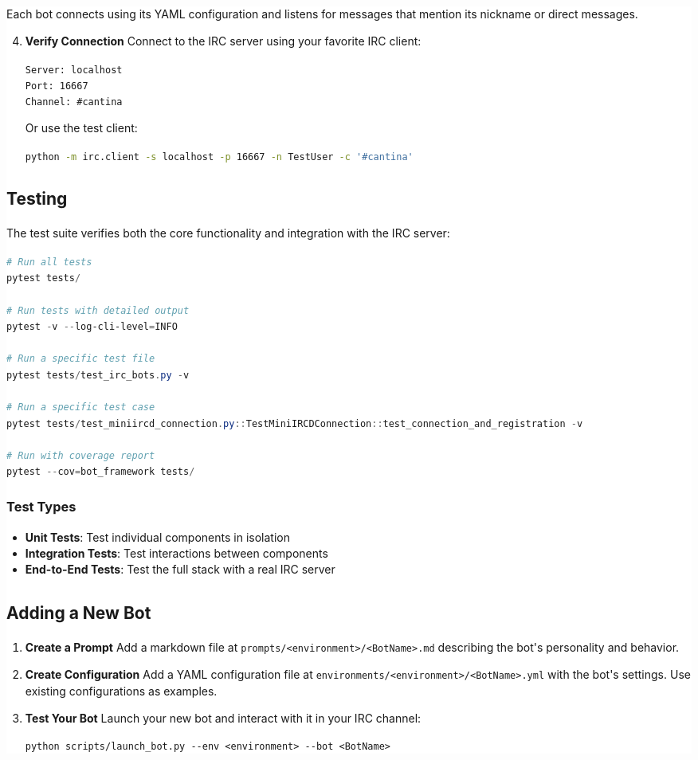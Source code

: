    Each bot connects using its YAML configuration and listens for messages that mention its nickname or direct messages.

4. **Verify Connection**
   Connect to the IRC server using your favorite IRC client:
   ```
   Server: localhost
   Port: 16667
   Channel: #cantina
   ```
   
   Or use the test client:
   ```bash
   python -m irc.client -s localhost -p 16667 -n TestUser -c '#cantina'
   ```

## Testing

The test suite verifies both the core functionality and integration with the IRC server:

```powershell
# Run all tests
pytest tests/

# Run tests with detailed output
pytest -v --log-cli-level=INFO

# Run a specific test file
pytest tests/test_irc_bots.py -v

# Run a specific test case
pytest tests/test_miniircd_connection.py::TestMiniIRCDConnection::test_connection_and_registration -v

# Run with coverage report
pytest --cov=bot_framework tests/
```

### Test Types
- **Unit Tests**: Test individual components in isolation
- **Integration Tests**: Test interactions between components
- **End-to-End Tests**: Test the full stack with a real IRC server

## Adding a New Bot

1. **Create a Prompt**
   Add a markdown file at `prompts/<environment>/<BotName>.md` describing the bot's personality and behavior.

2. **Create Configuration**
   Add a YAML configuration file at `environments/<environment>/<BotName>.yml` with the bot's settings. Use existing configurations as examples.

3. **Test Your Bot**
   Launch your new bot and interact with it in your IRC channel:
   ```
   python scripts/launch_bot.py --env <environment> --bot <BotName>
   ```
